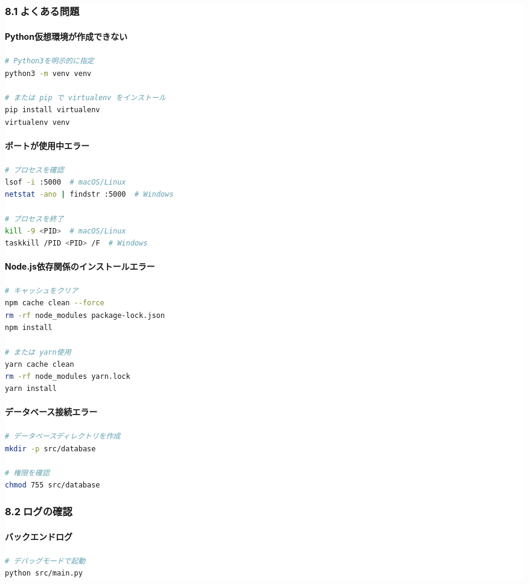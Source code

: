 ### 8.1 よくある問題

#### Python仮想環境が作成できない
```bash
# Python3を明示的に指定
python3 -m venv venv

# または pip で virtualenv をインストール
pip install virtualenv
virtualenv venv
```

#### ポートが使用中エラー
```bash
# プロセスを確認
lsof -i :5000  # macOS/Linux
netstat -ano | findstr :5000  # Windows

# プロセスを終了
kill -9 <PID>  # macOS/Linux
taskkill /PID <PID> /F  # Windows
```

#### Node.js依存関係のインストールエラー
```bash
# キャッシュをクリア
npm cache clean --force
rm -rf node_modules package-lock.json
npm install

# または yarn使用
yarn cache clean
rm -rf node_modules yarn.lock
yarn install
```

#### データベース接続エラー
```bash
# データベースディレクトリを作成
mkdir -p src/database

# 権限を確認
chmod 755 src/database
```

### 8.2 ログの確認

#### バックエンドログ
```bash
# デバッグモードで起動
python src/main.py
```

